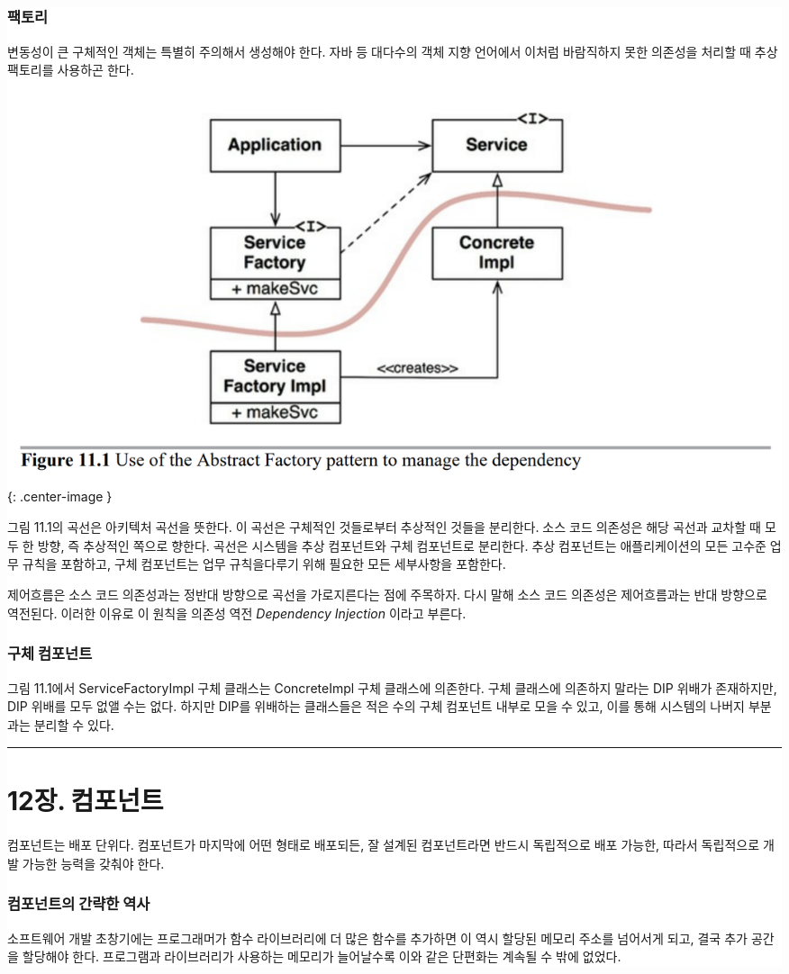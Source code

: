 ### 팩토리
변동성이 큰 구체적인 객체는 특별히 주의해서 생성해야 한다. 자바 등 대다수의 객체 지향 언어에서 이처럼 바람직하지 못한 의존성을 처리할 때 추상 팩토리를 사용하곤 한다.

![의존성을 관리하기 위해 추상 팩토리 패턴을 사용한다.](/images/2019/10/26/11_1.png "의존성을 관리하기 위해 추상 팩토리 패턴을 사용한다."){: .center-image }

그림 11.1의 곡선은 아키텍처 곡선을 뜻한다. 이 곡선은 구체적인 것들로부터 추상적인 것들을 분리한다. 소스 코드 의존성은 해당 곡선과 교차할 때 모두 한 방향, 즉 추상적인 쪽으로 향한다. 곡선은 시스템을 추상 컴포넌트와 구체 컴포넌트로 분리한다. 추상 컴포넌트는 애플리케이션의 모든 고수준 업무 규칙을 포함하고, 구체 컴포넌트는 업무 규칙을다루기 위해 필요한 모든 세부사항을 포함한다.

제어흐름은 소스 코드 의존성과는 정반대 방향으로 곡선을 가로지른다는 점에 주목하자. 다시 말해 소스 코드 의존성은 제어흐름과는 반대 방향으로 역전된다. 이러한 이유로 이 원칙을 의존성 역전 *Dependency Injection* 이라고 부른다.

### 구체 컴포넌트
그림 11.1에서 ServiceFactoryImpl 구체 클래스는 ConcreteImpl 구체 클래스에 의존한다. 구체 클래스에 의존하지 말라는 DIP 위배가 존재하지만, DIP 위배를 모두 없앨 수는 없다. 하지만 DIP를 위배하는 클래스들은 적은 수의 구체 컴포넌트 내부로 모을 수 있고, 이를 통해 시스템의 나버지 부분과는 분리할 수 있다.

---

# 12장. 컴포넌트
컴포넌트는 배포 단위다. 컴포넌트가 마지막에 어떤 형태로 배포되든, 잘 설계된 컴포넌트라면 반드시 독립적으로 배포 가능한, 따라서 독립적으로 개발 가능한 능력을 갖춰야 한다.

### 컴포넌트의 간략한 역사
소프트웨어 개발 초창기에는 프로그래머가 함수 라이브러리에 더 많은 함수를 추가하면 이 역시 할당된 메모리 주소를 넘어서게 되고, 결국 추가 공간을 할당해야 한다. 프로그램과 라이브러리가 사용하는 메모리가 늘어날수록 이와 같은 단편화는 계속될 수 밖에 없었다.
